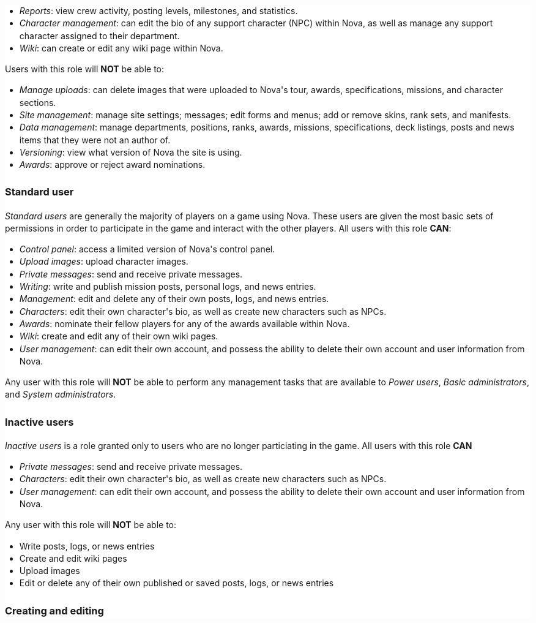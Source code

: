 - *Reports*: view crew activity, posting levels, milestones, and statistics.
- *Character management*: can edit the bio of any support character (NPC) within Nova, as well as manage any support character assigned to their department.
- *Wiki*: can create or edit any wiki page within Nova.

Users with this role will **NOT** be able to:

- *Manage uploads*: can delete images that were uploaded to Nova's tour, awards, specifications, missions, and character sections.
- *Site management*: manage site settings; messages; edit forms and menus; add or remove skins, rank sets, and manifests.
- *Data management*: manage departments, positions, ranks, awards, missions, specifications, deck listings, posts and news items that they were not an author of.
- *Versioning*: view what version of Nova the site is using.
- *Awards*: approve or reject award nominations.

### Standard user

*Standard users* are generally the majority of players on a game using Nova. These users are given the most basic sets of permissions in order to participate in the game and interact with the other players. All users with this role **CAN**:

- *Control panel*: access a limited version of Nova's control panel.
- *Upload images*: upload character images.
- *Private messages*: send and receive private messages.
- *Writing*: write and publish mission posts, personal logs, and news entries.
- *Management*: edit and delete any of their own posts, logs, and news entries.
- *Characters*: edit their own character's bio, as well as create new characters such as NPCs.
- *Awards*: nominate their fellow players for any of the awards available within Nova.
- *Wiki*: create and edit any of their own wiki pages.
- *User management*: can edit their own account, and possess the ability to delete their own account and user information from Nova.

Any user with this role will **NOT** be able to perform any management tasks that are available to *Power users*, *Basic administrators*, and *System administrators*.

### Inactive users

*Inactive users* is a role granted only to users who are no longer particiating in the game. All users with this role **CAN**

- *Private messages*: send and receive private messages.
- *Characters*: edit their own character's bio, as well as create new characters such as NPCs.
- *User management*: can edit their own account, and possess the ability to delete their own account and user information from Nova.

Any user with this role will **NOT** be able to:

- Write posts, logs, or news entries
- Create and edit wiki pages
- Upload images
- Edit or delete any of their own published or saved posts, logs, or news entries

### Creating and editing

